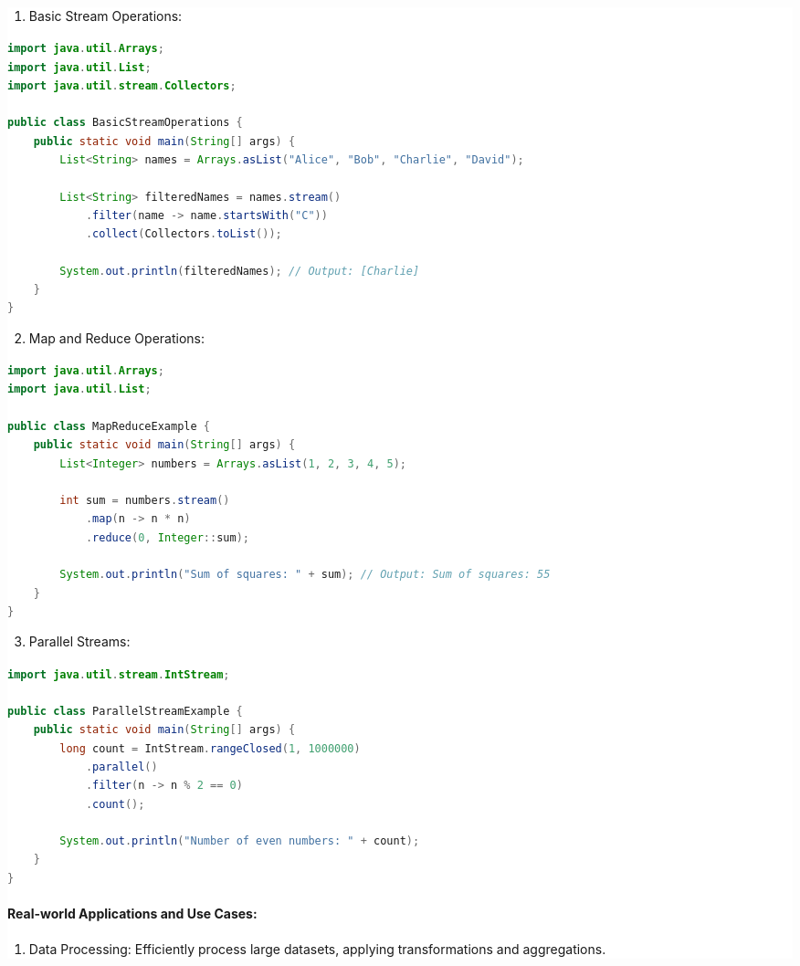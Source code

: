 1. Basic Stream Operations:
```java
import java.util.Arrays;
import java.util.List;
import java.util.stream.Collectors;

public class BasicStreamOperations {
    public static void main(String[] args) {
        List<String> names = Arrays.asList("Alice", "Bob", "Charlie", "David");

        List<String> filteredNames = names.stream()
            .filter(name -> name.startsWith("C"))
            .collect(Collectors.toList());

        System.out.println(filteredNames); // Output: [Charlie]
    }
}
```

2. Map and Reduce Operations:
```java
import java.util.Arrays;
import java.util.List;

public class MapReduceExample {
    public static void main(String[] args) {
        List<Integer> numbers = Arrays.asList(1, 2, 3, 4, 5);

        int sum = numbers.stream()
            .map(n -> n * n)
            .reduce(0, Integer::sum);

        System.out.println("Sum of squares: " + sum); // Output: Sum of squares: 55
    }
}
```

3. Parallel Streams:
```java
import java.util.stream.IntStream;

public class ParallelStreamExample {
    public static void main(String[] args) {
        long count = IntStream.rangeClosed(1, 1000000)
            .parallel()
            .filter(n -> n % 2 == 0)
            .count();

        System.out.println("Number of even numbers: " + count);
    }
}
```

#### Real-world Applications and Use Cases:
1. Data Processing:
   Efficiently process large datasets, applying transformations and aggregations.
